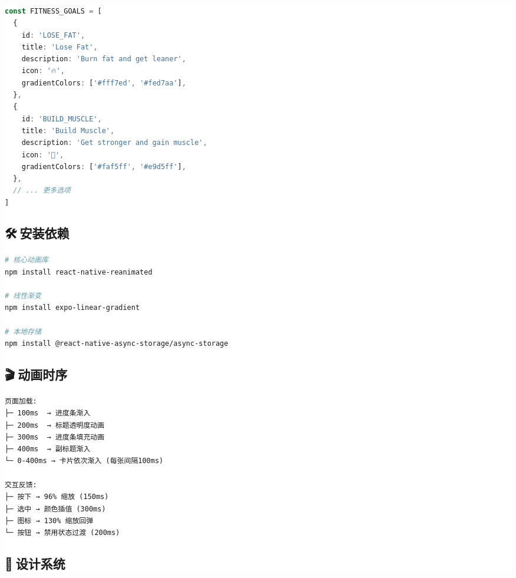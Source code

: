 ```typescript
const FITNESS_GOALS = [
  {
    id: 'LOSE_FAT',
    title: 'Lose Fat',
    description: 'Burn fat and get leaner',
    icon: '🔥',
    gradientColors: ['#fff7ed', '#fed7aa'],
  },
  {
    id: 'BUILD_MUSCLE',
    title: 'Build Muscle',
    description: 'Get stronger and gain muscle',
    icon: '💪',
    gradientColors: ['#faf5ff', '#e9d5ff'],
  },
  // ... 更多选项
]
```

## 🛠 安装依赖

```bash
# 核心动画库
npm install react-native-reanimated

# 线性渐变
npm install expo-linear-gradient

# 本地存储
npm install @react-native-async-storage/async-storage
```

## 🎬 动画时序

```
页面加载:
├─ 100ms  → 进度条渐入
├─ 200ms  → 标题透明度动画
├─ 300ms  → 进度条填充动画
├─ 400ms  → 副标题渐入
└─ 0-400ms → 卡片依次渐入 (每张间隔100ms)

交互反馈:
├─ 按下 → 96% 缩放 (150ms)
├─ 选中 → 颜色插值 (300ms)
├─ 图标 → 130% 缩放回弹
└─ 按钮 → 禁用状态过渡 (200ms)
```

## 🎨 设计系统

